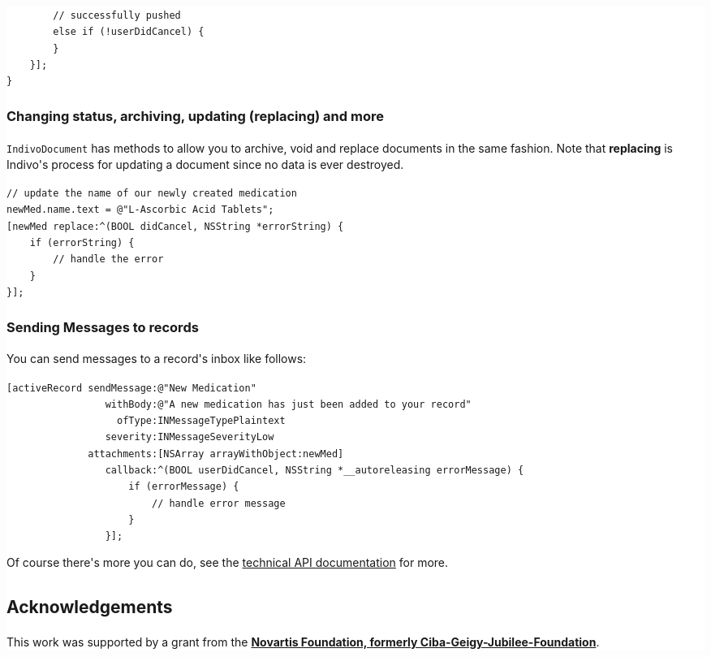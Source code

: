 			// successfully pushed
			else if (!userDidCancel) {
			}
		}];
	}


### Changing status, archiving, updating (replacing) and more

`IndivoDocument` has methods to allow you to archive, void and replace documents in the same fashion. Note that **replacing** is Indivo's process for updating a document since no data is ever destroyed.
	
	// update the name of our newly created medication
	newMed.name.text = @"L-Ascorbic Acid Tablets";
	[newMed replace:^(BOOL didCancel, NSString *errorString) {
		if (errorString) {
			// handle the error
		}
	}];


### Sending Messages to records

You can send messages to a record's inbox like follows:

	[activeRecord sendMessage:@"New Medication"
					 withBody:@"A new medication has just been added to your record"
					   ofType:INMessageTypePlaintext
					 severity:INMessageSeverityLow
				  attachments:[NSArray arrayWithObject:newMed]
					 callback:^(BOOL userDidCancel, NSString *__autoreleasing errorMessage) {
						 if (errorMessage) {
							 // handle error message
						 }
					 }];


Of course there's more you can do, see the [technical API documentation][techdoc] for more.


Acknowledgements
----------------

This work was supported by a grant from the **[Novartis Foundation, formerly Ciba-Geigy-Jubilee-Foundation](http://www.jubilaeumsstiftung.novartis.com/)**.



[self]: https://github.com/chb/IndivoFramework-ios
[indivo]: http://www.indivohealth.org/
[arc]: http://clang.llvm.org/docs/AutomaticReferenceCounting.html
[mpoauth]: https://github.com/chb/MPOAuth
[indivo server]: https://github.com/chb/indivo_server
[indivo ui server]: https://github.com/chb/indivo_ui_server
[doxygen]: http://www.doxygen.org/
[techdoc]: http://docs.indivohealth.org/projects/indivo-x-ios-framework/en/latest/
[git]: http://git-scm.com/
[meds]: https://github.com/chb/IndivoMedicationsExample-ios
[oauth]: http://oauth.net/
[installation]: http://docs.indivohealth.org/en/latest/index.html#indivo-administrators